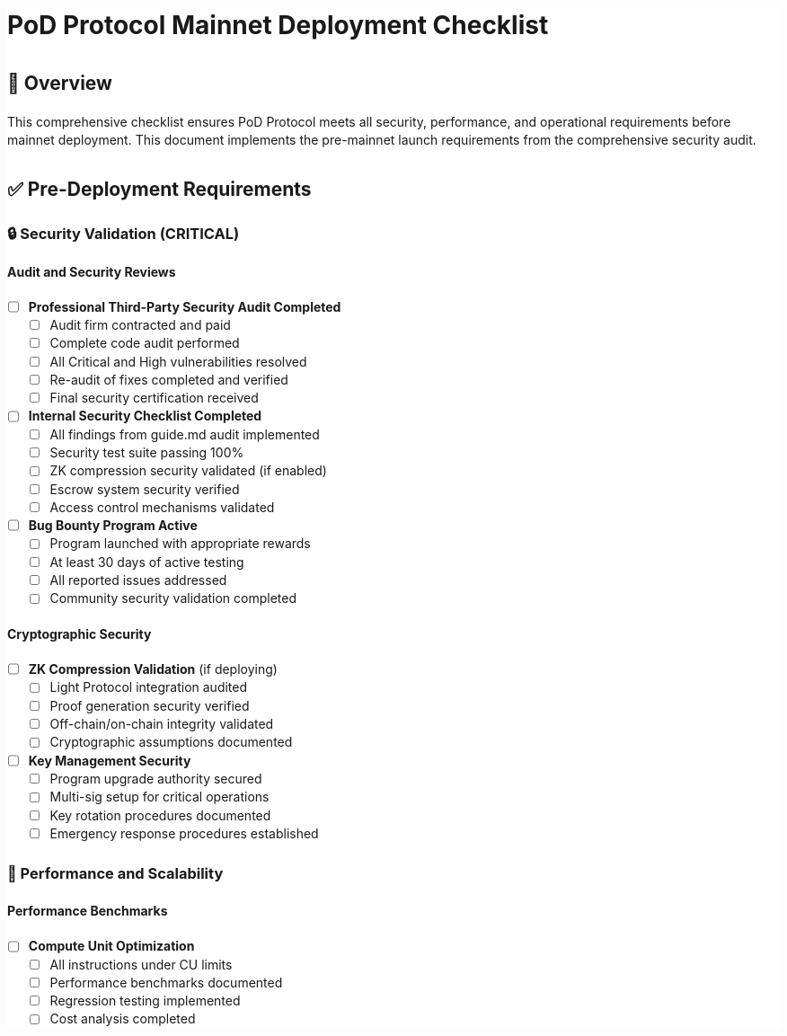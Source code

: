 # PoD Protocol Mainnet Deployment Checklist

## 🎯 Overview

This comprehensive checklist ensures PoD Protocol meets all security, performance, and operational requirements before mainnet deployment. This document implements the pre-mainnet launch requirements from the comprehensive security audit.

## ✅ Pre-Deployment Requirements

### 🔒 Security Validation (CRITICAL)

#### Audit and Security Reviews
- [ ] **Professional Third-Party Security Audit Completed**
  - [ ] Audit firm contracted and paid
  - [ ] Complete code audit performed
  - [ ] All Critical and High vulnerabilities resolved
  - [ ] Re-audit of fixes completed and verified
  - [ ] Final security certification received

- [ ] **Internal Security Checklist Completed**
  - [ ] All findings from guide.md audit implemented
  - [ ] Security test suite passing 100%
  - [ ] ZK compression security validated (if enabled)
  - [ ] Escrow system security verified
  - [ ] Access control mechanisms validated

- [ ] **Bug Bounty Program Active**
  - [ ] Program launched with appropriate rewards
  - [ ] At least 30 days of active testing
  - [ ] All reported issues addressed
  - [ ] Community security validation completed

#### Cryptographic Security
- [ ] **ZK Compression Validation** (if deploying)
  - [ ] Light Protocol integration audited
  - [ ] Proof generation security verified
  - [ ] Off-chain/on-chain integrity validated
  - [ ] Cryptographic assumptions documented

- [ ] **Key Management Security**
  - [ ] Program upgrade authority secured
  - [ ] Multi-sig setup for critical operations
  - [ ] Key rotation procedures documented
  - [ ] Emergency response procedures established

### 🚀 Performance and Scalability

#### Performance Benchmarks
- [ ] **Compute Unit Optimization**
  - [ ] All instructions under CU limits
  - [ ] Performance benchmarks documented
  - [ ] Regression testing implemented
  - [ ] Cost analysis completed
